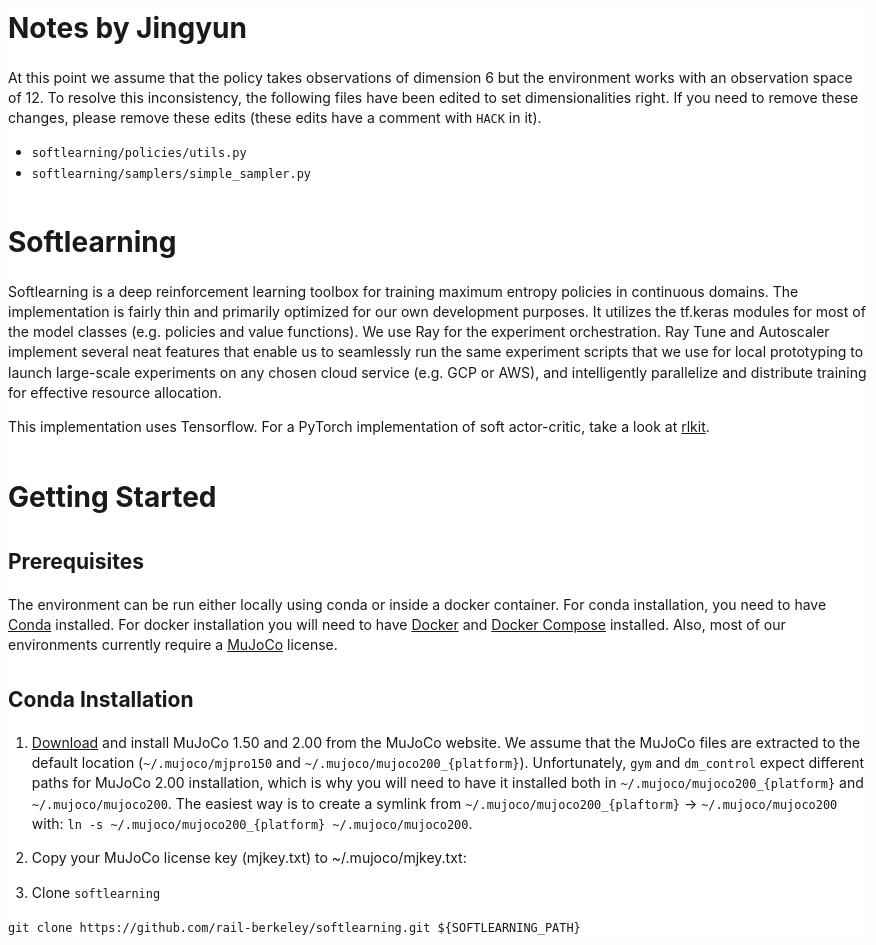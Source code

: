 # Notes by Jingyun

At this point we assume that the policy takes observations of dimension 6 but the environment works with an observation space of 12. To resolve this inconsistency, the following files have been edited to set dimensionalities right. If you need to remove these changes, please remove these edits (these edits have a comment with `HACK` in it).

- `softlearning/policies/utils.py`
- `softlearning/samplers/simple_sampler.py`

# Softlearning

Softlearning is a deep reinforcement learning toolbox for training maximum entropy policies in continuous domains. The implementation is fairly thin and primarily optimized for our own development purposes. It utilizes the tf.keras modules for most of the model classes (e.g. policies and value functions). We use Ray for the experiment orchestration. Ray Tune and Autoscaler implement several neat features that enable us to seamlessly run the same experiment scripts that we use for local prototyping to launch large-scale experiments on any chosen cloud service (e.g. GCP or AWS), and intelligently parallelize and distribute training for effective resource allocation.

This implementation uses Tensorflow. For a PyTorch implementation of soft actor-critic, take a look at [rlkit](https://github.com/vitchyr/rlkit).

# Getting Started

## Prerequisites

The environment can be run either locally using conda or inside a docker container. For conda installation, you need to have [Conda](https://conda.io/docs/user-guide/install/index.html) installed. For docker installation you will need to have [Docker](https://docs.docker.com/engine/installation/) and [Docker Compose](https://docs.docker.com/compose/install/) installed. Also, most of our environments currently require a [MuJoCo](https://www.roboti.us/license.html) license.

## Conda Installation

1. [Download](https://www.roboti.us/index.html) and install MuJoCo 1.50 and 2.00 from the MuJoCo website. We assume that the MuJoCo files are extracted to the default location (`~/.mujoco/mjpro150` and `~/.mujoco/mujoco200_{platform}`). Unfortunately, `gym` and `dm_control` expect different paths for MuJoCo 2.00 installation, which is why you will need to have it installed both in `~/.mujoco/mujoco200_{platform}` and `~/.mujoco/mujoco200`. The easiest way is to create a symlink from `~/.mujoco/mujoco200_{plaftorm}` -> `~/.mujoco/mujoco200` with: `ln -s ~/.mujoco/mujoco200_{platform} ~/.mujoco/mujoco200`.

2. Copy your MuJoCo license key (mjkey.txt) to ~/.mujoco/mjkey.txt:

3. Clone `softlearning`
```
git clone https://github.com/rail-berkeley/softlearning.git ${SOFTLEARNING_PATH}
```
